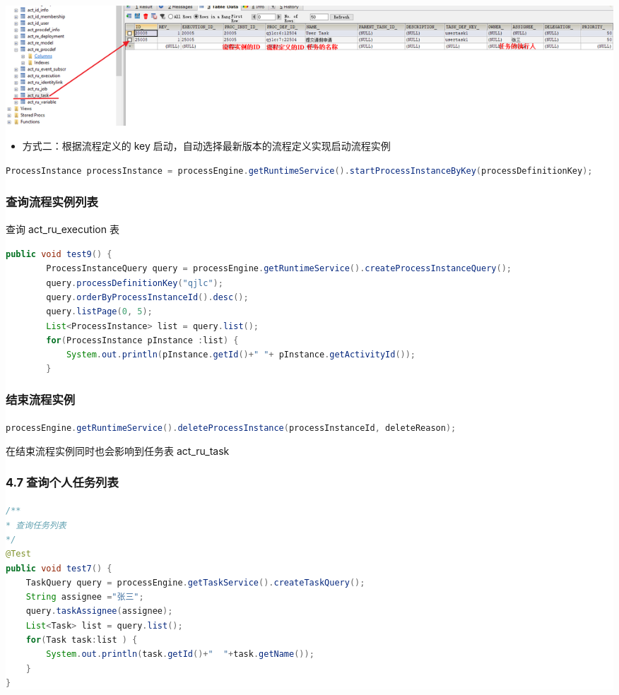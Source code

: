 ![runtime_task表](../.gitbook/assets/2020-06-06-13-21-03.png)

- 方式二：根据流程定义的 key 启动，自动选择最新版本的流程定义实现启动流程实例

```java
ProcessInstance processInstance = processEngine.getRuntimeService().startProcessInstanceByKey(processDefinitionKey);
```

### 查询流程实例列表

查询 act_ru_execution 表

```java
public void test9() {
		ProcessInstanceQuery query = processEngine.getRuntimeService().createProcessInstanceQuery();
		query.processDefinitionKey("qjlc");
		query.orderByProcessInstanceId().desc();
		query.listPage(0, 5);
		List<ProcessInstance> list = query.list();
		for(ProcessInstance pInstance :list) {
			System.out.println(pInstance.getId()+" "+ pInstance.getActivityId());
		}
```

### 结束流程实例

```java
processEngine.getRuntimeService().deleteProcessInstance(processInstanceId, deleteReason);
```

在结束流程实例同时也会影响到任务表 act_ru_task

### 4.7 查询个人任务列表

```java
/**
* 查询任务列表
*/
@Test
public void test7() {
    TaskQuery query = processEngine.getTaskService().createTaskQuery();
    String assignee ="张三";
    query.taskAssignee(assignee);
    List<Task> list = query.list();
    for(Task task:list ) {
        System.out.println(task.getId()+"  "+task.getName());
    }
}
```
